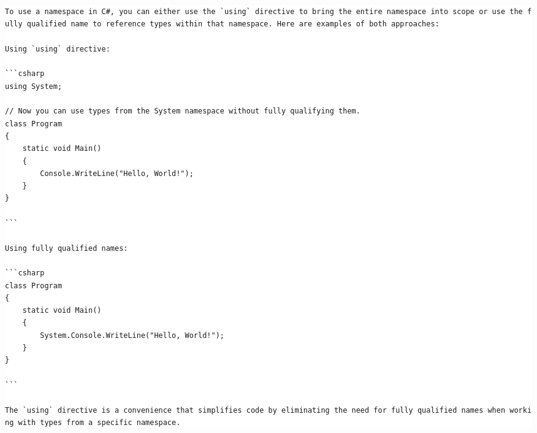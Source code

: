     To use a namespace in C#, you can either use the `using` directive to bring the entire namespace into scope or use the fully qualified name to reference types within that namespace. Here are examples of both approaches:
    
    Using `using` directive:
    
    ```csharp
    using System;
    
    // Now you can use types from the System namespace without fully qualifying them.
    class Program
    {
        static void Main()
        {
            Console.WriteLine("Hello, World!");
        }
    }
    
    ```
    
    Using fully qualified names:
    
    ```csharp
    class Program
    {
        static void Main()
        {
            System.Console.WriteLine("Hello, World!");
        }
    }
    
    ```
    
    The `using` directive is a convenience that simplifies code by eliminating the need for fully qualified names when working with types from a specific namespace.